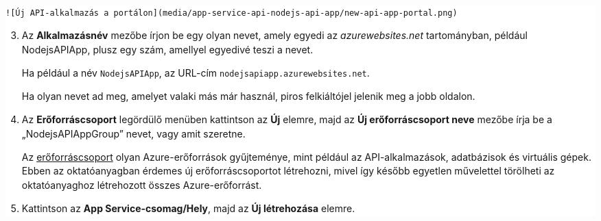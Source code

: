     ![Új API-alkalmazás a portálon](media/app-service-api-nodejs-api-app/new-api-app-portal.png)
3. Az **Alkalmazásnév** mezőbe írjon be egy olyan nevet, amely egyedi az *azurewebsites.net* tartományban, például NodejsAPIApp, plusz egy szám, amellyel egyedivé teszi a nevet. 
   
    Ha például a név `NodejsAPIApp`, az URL-cím `nodejsapiapp.azurewebsites.net`.
   
    Ha olyan nevet ad meg, amelyet valaki más már használ, piros felkiáltójel jelenik meg a jobb oldalon.
4. Az **Erőforráscsoport** legördülő menüben kattintson az **Új** elemre, majd az **Új erőforráscsoport neve** mezőbe írja be a „NodejsAPIAppGroup” nevet, vagy amit szeretne. 
   
    Az [erőforráscsoport](../azure-resource-manager/resource-group-overview.md) olyan Azure-erőforrások gyűjteménye, mint például az API-alkalmazások, adatbázisok és virtuális gépek. Ebben az oktatóanyagban érdemes új erőforráscsoportot létrehozni, mivel így később egyetlen művelettel törölheti az oktatóanyaghoz létrehozott összes Azure-erőforrást.
5. Kattintson az **App Service-csomag/Hely**, majd az **Új létrehozása** elemre.
   